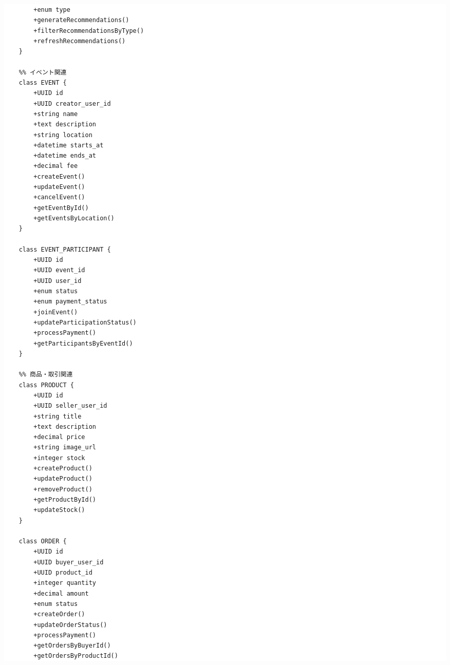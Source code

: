 ```mermaid
        +enum type
        +generateRecommendations()
        +filterRecommendationsByType()
        +refreshRecommendations()
    }

    %% イベント関連
    class EVENT {
        +UUID id
        +UUID creator_user_id
        +string name
        +text description
        +string location
        +datetime starts_at
        +datetime ends_at
        +decimal fee
        +createEvent()
        +updateEvent()
        +cancelEvent()
        +getEventById()
        +getEventsByLocation()
    }

    class EVENT_PARTICIPANT {
        +UUID id
        +UUID event_id
        +UUID user_id
        +enum status
        +enum payment_status
        +joinEvent()
        +updateParticipationStatus()
        +processPayment()
        +getParticipantsByEventId()
    }

    %% 商品・取引関連
    class PRODUCT {
        +UUID id
        +UUID seller_user_id
        +string title
        +text description
        +decimal price
        +string image_url
        +integer stock
        +createProduct()
        +updateProduct()
        +removeProduct()
        +getProductById()
        +updateStock()
    }

    class ORDER {
        +UUID id
        +UUID buyer_user_id
        +UUID product_id
        +integer quantity
        +decimal amount
        +enum status
        +createOrder()
        +updateOrderStatus()
        +processPayment()
        +getOrdersByBuyerId()
        +getOrdersByProductId()
```